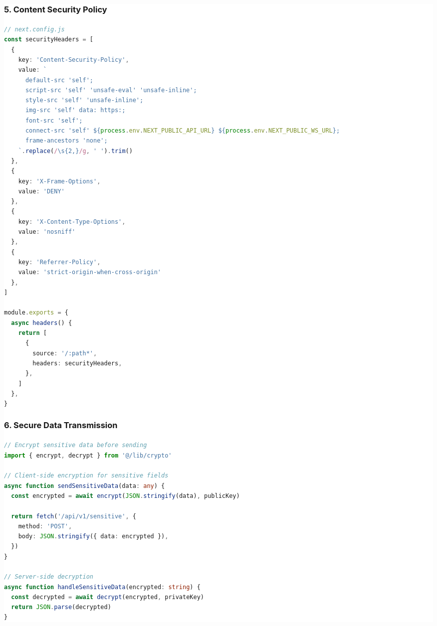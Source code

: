 ### 5. Content Security Policy

```typescript
// next.config.js
const securityHeaders = [
  {
    key: 'Content-Security-Policy',
    value: `
      default-src 'self';
      script-src 'self' 'unsafe-eval' 'unsafe-inline';
      style-src 'self' 'unsafe-inline';
      img-src 'self' data: https:;
      font-src 'self';
      connect-src 'self' ${process.env.NEXT_PUBLIC_API_URL} ${process.env.NEXT_PUBLIC_WS_URL};
      frame-ancestors 'none';
    `.replace(/\s{2,}/g, ' ').trim()
  },
  {
    key: 'X-Frame-Options',
    value: 'DENY'
  },
  {
    key: 'X-Content-Type-Options',
    value: 'nosniff'
  },
  {
    key: 'Referrer-Policy',
    value: 'strict-origin-when-cross-origin'
  },
]

module.exports = {
  async headers() {
    return [
      {
        source: '/:path*',
        headers: securityHeaders,
      },
    ]
  },
}
```

### 6. Secure Data Transmission

```typescript
// Encrypt sensitive data before sending
import { encrypt, decrypt } from '@/lib/crypto'

// Client-side encryption for sensitive fields
async function sendSensitiveData(data: any) {
  const encrypted = await encrypt(JSON.stringify(data), publicKey)

  return fetch('/api/v1/sensitive', {
    method: 'POST',
    body: JSON.stringify({ data: encrypted }),
  })
}

// Server-side decryption
async function handleSensitiveData(encrypted: string) {
  const decrypted = await decrypt(encrypted, privateKey)
  return JSON.parse(decrypted)
}
```
